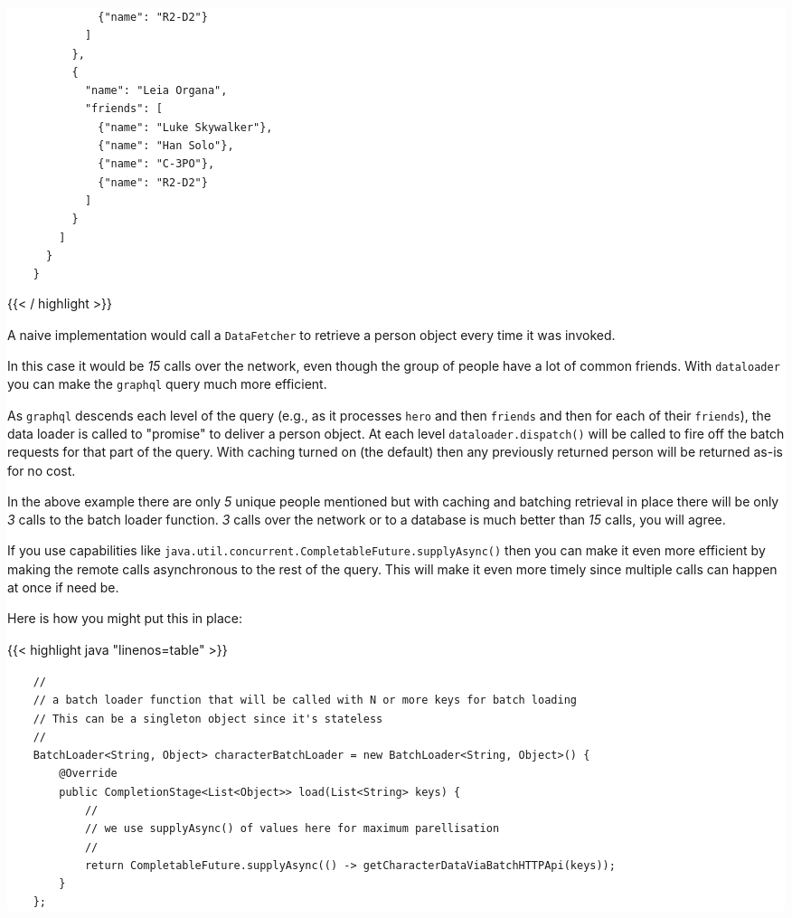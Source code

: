                   {"name": "R2-D2"}
                ]
              },
              {
                "name": "Leia Organa",
                "friends": [
                  {"name": "Luke Skywalker"},
                  {"name": "Han Solo"},
                  {"name": "C-3PO"},
                  {"name": "R2-D2"}
                ]
              }
            ]
          }
        }
{{< / highlight >}}

A naive implementation would call a `DataFetcher` to retrieve a person object every time it was invoked.

In this case it would be *15* calls over the network, even though the group of people have a lot of common friends.
With `dataloader` you can make the `graphql` query much more efficient.

As `graphql` descends each level of the query (e.g., as it processes `hero` and then `friends` and then for each of their `friends`),
the data loader is called to "promise" to deliver a person object.  At each level `dataloader.dispatch()` will be
called to fire off the batch requests for that part of the query. With caching turned on (the default) then
any previously returned person will be returned as-is for no cost.

In the above example there are only *5* unique people mentioned but with caching and batching retrieval in place there will be only
*3* calls to the batch loader function.  *3* calls over the network or to a database is much better than *15* calls, you will agree.

If you use capabilities like `java.util.concurrent.CompletableFuture.supplyAsync()` then you can make it even more efficient by making the
remote calls asynchronous to the rest of the query.  This will make it even more timely since multiple calls can happen at once
if need be.

Here is how you might put this in place:


{{< highlight java "linenos=table" >}}

        //
        // a batch loader function that will be called with N or more keys for batch loading
        // This can be a singleton object since it's stateless
        //
        BatchLoader<String, Object> characterBatchLoader = new BatchLoader<String, Object>() {
            @Override
            public CompletionStage<List<Object>> load(List<String> keys) {
                //
                // we use supplyAsync() of values here for maximum parellisation
                //
                return CompletableFuture.supplyAsync(() -> getCharacterDataViaBatchHTTPApi(keys));
            }
        };
